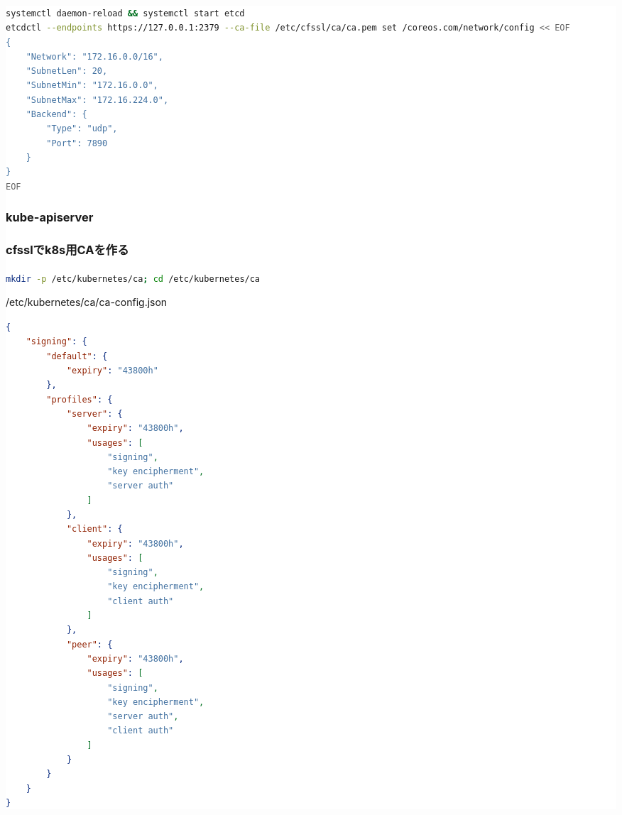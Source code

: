 ```bash
systemctl daemon-reload && systemctl start etcd
etcdctl --endpoints https://127.0.0.1:2379 --ca-file /etc/cfssl/ca/ca.pem set /coreos.com/network/config << EOF
{
    "Network": "172.16.0.0/16",
    "SubnetLen": 20,
    "SubnetMin": "172.16.0.0",
    "SubnetMax": "172.16.224.0",
    "Backend": {
        "Type": "udp",
        "Port": 7890
    }
}
EOF
```

### kube-apiserver

### cfsslでk8s用CAを作る

```bash
mkdir -p /etc/kubernetes/ca; cd /etc/kubernetes/ca
```

/etc/kubernetes/ca/ca-config.json

```json
{
    "signing": {
        "default": {
            "expiry": "43800h"
        },
        "profiles": {
            "server": {
                "expiry": "43800h",
                "usages": [
                    "signing",
                    "key encipherment",
                    "server auth"
                ]
            },
            "client": {
                "expiry": "43800h",
                "usages": [
                    "signing",
                    "key encipherment",
                    "client auth"
                ]
            },
            "peer": {
                "expiry": "43800h",
                "usages": [
                    "signing",
                    "key encipherment",
                    "server auth",
                    "client auth"
                ]
            }
        }
    }
}
```
